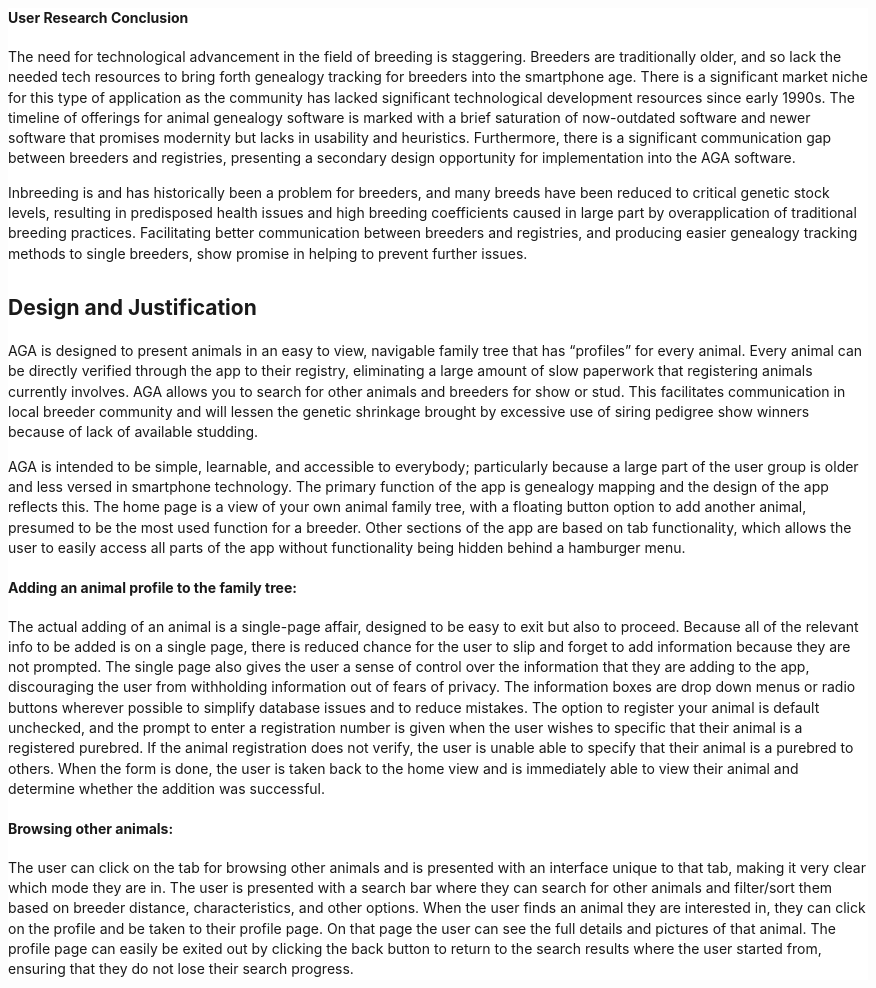 #### User Research Conclusion

The need for technological advancement in the field of breeding is staggering. Breeders are traditionally older, and so lack the needed tech resources to bring forth genealogy tracking for breeders into the smartphone age. There is a significant market niche for this type of application as the community has lacked significant technological development resources since early 1990s. The timeline of offerings for animal genealogy software is marked with a brief saturation of now-outdated software and newer software that promises modernity but lacks in usability and heuristics. Furthermore, there is a significant communication gap between breeders and registries, presenting a secondary design opportunity for implementation into the AGA software. 

Inbreeding is and has historically been a problem for breeders, and many breeds have been reduced  to critical genetic stock levels, resulting in predisposed health issues and high breeding coefficients caused in large part by overapplication of traditional breeding practices. Facilitating better communication between breeders and registries, and producing easier genealogy tracking methods to single breeders, show promise in helping to prevent further issues. 


## Design and Justification

  AGA is designed to present animals in an easy to view, navigable family tree that has “profiles” for every animal. Every animal can be directly verified through the app to their registry, eliminating a large amount of slow paperwork that registering animals currently involves. AGA allows you to search for other animals and breeders for show or stud. This facilitates communication in local breeder community and will lessen the genetic shrinkage brought by excessive use of siring pedigree show winners because of lack of available studding.

  AGA is intended to be simple, learnable, and accessible to everybody; particularly because a large part of the user group is older and less versed in smartphone technology. The primary function of the app is genealogy mapping and the design of the app reflects this. The home page is a view of your own animal family tree, with a floating button option to add another animal, presumed to be the most used function for a breeder. Other sections of the app are based on tab functionality, which allows the user to easily access all parts of the app without functionality being hidden behind a hamburger menu. 

#### Adding an animal profile to the family tree:

  The actual adding of an animal is a single-page affair, designed to be easy to exit but also to proceed. Because all of the relevant info to be added is on a single page, there is reduced chance for the user to slip and forget to add information because they are not prompted. The single page also gives the user a sense of control over the information that they are adding to the app, discouraging the user from withholding information out of fears of privacy. The information boxes are drop down menus or radio buttons wherever possible to simplify database issues and to reduce mistakes. The option to register your animal is default unchecked, and the prompt to enter a registration number is given when the user wishes to specific that their animal is a registered purebred. If the animal registration does not verify, the user is unable able to specify that their animal is a purebred to others. When the form is done, the user is taken back to the home view and is immediately able to view their animal and determine whether the addition was successful. 

#### Browsing other animals:
  
  The user can click on the tab for browsing other animals and is presented with an interface unique to that tab, making it very clear which mode they are in. The user is presented with a search bar where they can search for other animals and filter/sort them based on breeder distance, characteristics, and other options. When the user finds an animal they are interested in, they can click on the profile and be taken to their profile page. On that page the user can see the full details and pictures of that animal. The profile page can easily be exited out by clicking the back button to return to the search results where the user started from, ensuring that they do not lose their search progress. 
